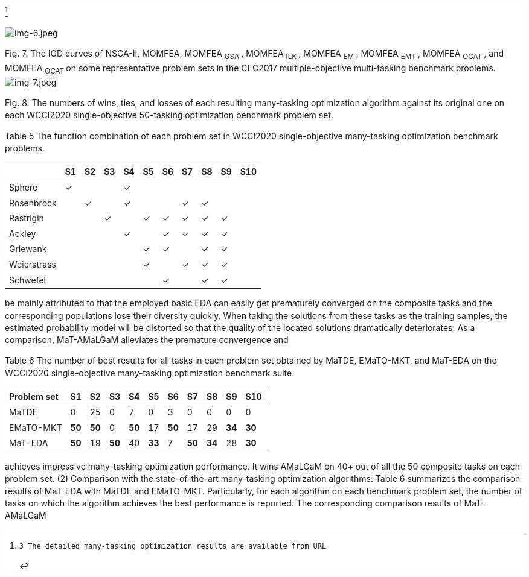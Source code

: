 [^1]
[^0]:    2 The detailed many-tasking optimization results are available from URL https://github.com/chenanXJTU.

[^1]:    3 The detailed many-tasking optimization results are available from URL

![img-6.jpeg](img-6.jpeg)

Fig. 7. The IGD curves of NSGA-II, MOMFEA, MOMFEA ${ }_{\text {GSA }}$, MOMFEA ${ }_{\text {ILK }}$, MOMFEA ${ }_{\text {EM }}$, MOMFEA ${ }_{\text {EMT }}$, MOMFEA ${ }_{\text {OCAT }}$, and MOMFEA ${ }_{\text {OCAT }}$ on some representative problem sets in the CEC2017 multiple-objective multi-tasking benchmark problems.
![img-7.jpeg](img-7.jpeg)

Fig. 8. The numbers of wins, ties, and losses of each resulting many-tasking optimization algorithm against its original one on each WCCI2020 single-objective 50-tasking optimization benchmark problem set.

Table 5
The function combination of each problem set in WCCI2020 single-objective many-tasking optimization benchmark problems.

|  | S1 | S2 | S3 | S4 | S5 | S6 | S7 | S8 | S9 | S10 |
| :-- | :-- | :-- | :-- | :-- | :-- | :-- | :-- | :-- | :-- | :-- |
| Sphere | $\checkmark$ |  |  | $\checkmark$ |  |  |  |  |  |  |
| Rosenbrock |  | $\checkmark$ |  | $\checkmark$ |  |  | $\checkmark$ | $\checkmark$ |  |  |
| Rastrigin |  |  | $\checkmark$ |  | $\checkmark$ | $\checkmark$ | $\checkmark$ | $\checkmark$ | $\checkmark$ |  |
| Ackley |  |  |  | $\checkmark$ |  | $\checkmark$ | $\checkmark$ | $\checkmark$ | $\checkmark$ |  |
| Griewank |  |  |  |  | $\checkmark$ | $\checkmark$ |  | $\checkmark$ | $\checkmark$ |  |
| Weierstrass |  |  |  |  | $\checkmark$ |  | $\checkmark$ | $\checkmark$ | $\checkmark$ |  |
| Schwefel |  |  |  |  |  | $\checkmark$ |  | $\checkmark$ | $\checkmark$ |  |

be mainly attributed to that the employed basic EDA can easily get prematurely converged on the composite tasks and the corresponding populations lose their diversity quickly. When taking the solutions from these tasks as the training samples, the estimated probability model will be distorted so that the quality of the located solutions dramatically deteriorates. As a comparison, MaT-AMaLGaM alleviates the premature convergence and

Table 6
The number of best results for all tasks in each problem set obtained by MaTDE, EMaTO-MKT, and MaT-EDA on the WCCI2020 single-objective many-tasking optimization benchmark suite.

| Problem set | S1 | S2 | S3 | S4 | S5 | S6 | S7 | S8 | S9 | S10 |
| :-- | :-- | :-- | :-- | :-- | :-- | :-- | :-- | :-- | :-- | :-- |
| MaTDE | 0 | 25 | 0 | 7 | 0 | 3 | 0 | 0 | 0 | 0 |
| EMaTO-MKT | $\mathbf{5 0}$ | $\mathbf{5 0}$ | 0 | $\mathbf{5 0}$ | 17 | $\mathbf{5 0}$ | 17 | 29 | $\mathbf{3 4}$ | $\mathbf{3 0}$ |
| MaT-EDA | $\mathbf{5 0}$ | 19 | $\mathbf{5 0}$ | 40 | $\mathbf{3 3}$ | 7 | $\mathbf{5 0}$ | $\mathbf{3 4}$ | 28 | $\mathbf{3 0}$ |

achieves impressive many-tasking optimization performance. It wins AMaLGaM on $40+$ out of all the 50 composite tasks on each problem set.
(2) Comparison with the state-of-the-art many-tasking optimization algorithms: Table 6 summarizes the comparison results of MaT-EDA with MaTDE and EMaTO-MKT. Particularly, for each algorithm on each benchmark problem set, the number of tasks on which the algorithm achieves the best performance is reported. The corresponding comparison results of MaT-AMaLGaM


[^0]:    * Correspondence to: School of Automation Science and Engineering, Xi'an Jiaotong University, No. 28 Xiaming West Road, Xi'an Shaanxi, 710049, China.
[^0]:    1 The source codes of OCAT and MaT-EDA are available from URL https: //github.com/chenanXJTU.